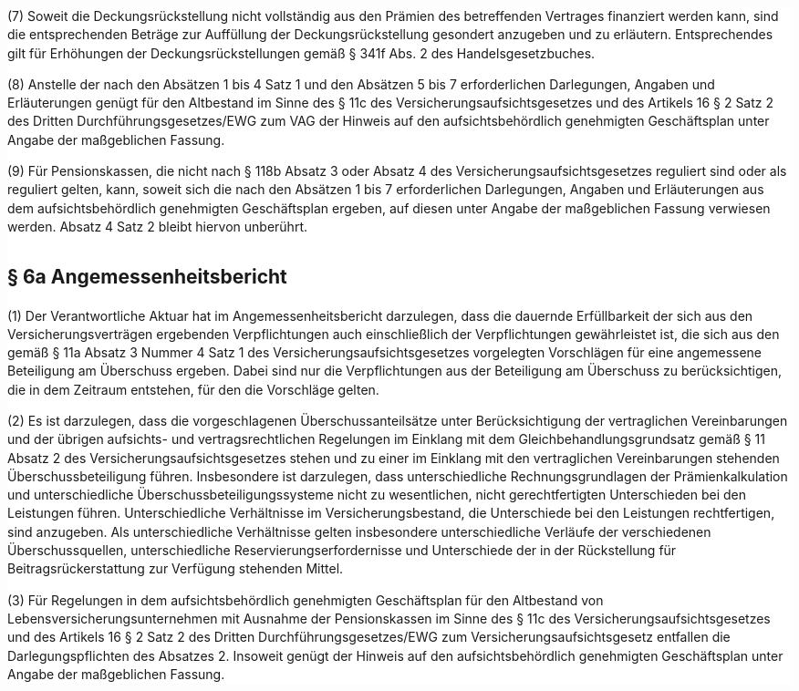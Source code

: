 (7) Soweit die Deckungsrückstellung nicht vollständig aus den Prämien
des betreffenden Vertrages finanziert werden kann, sind die
entsprechenden Beträge zur Auffüllung der Deckungsrückstellung
gesondert anzugeben und zu erläutern. Entsprechendes gilt für
Erhöhungen der Deckungsrückstellungen gemäß § 341f Abs. 2 des
Handelsgesetzbuches.

(8) Anstelle der nach den Absätzen 1 bis 4 Satz 1 und den Absätzen 5
bis 7 erforderlichen Darlegungen, Angaben und Erläuterungen genügt für
den Altbestand im Sinne des § 11c des Versicherungsaufsichtsgesetzes
und des Artikels 16 § 2 Satz 2 des Dritten Durchführungsgesetzes/EWG
zum VAG der Hinweis auf den aufsichtsbehördlich genehmigten
Geschäftsplan unter Angabe der maßgeblichen Fassung.

(9) Für Pensionskassen, die nicht nach § 118b Absatz 3 oder Absatz 4
des Versicherungsaufsichtsgesetzes reguliert sind oder als reguliert
gelten, kann, soweit sich die nach den Absätzen 1 bis 7 erforderlichen
Darlegungen, Angaben und Erläuterungen aus dem aufsichtsbehördlich
genehmigten Geschäftsplan ergeben, auf diesen unter Angabe der
maßgeblichen Fassung verwiesen werden. Absatz 4 Satz 2 bleibt hiervon
unberührt.


## § 6a Angemessenheitsbericht

(1) Der Verantwortliche Aktuar hat im Angemessenheitsbericht
darzulegen, dass die dauernde Erfüllbarkeit der sich aus den
Versicherungsverträgen ergebenden Verpflichtungen auch einschließlich
der Verpflichtungen gewährleistet ist, die sich aus den gemäß § 11a
Absatz 3 Nummer 4 Satz 1 des Versicherungsaufsichtsgesetzes
vorgelegten Vorschlägen für eine angemessene Beteiligung am Überschuss
ergeben. Dabei sind nur die Verpflichtungen aus der Beteiligung am
Überschuss zu berücksichtigen, die in dem Zeitraum entstehen, für den
die Vorschläge gelten.

(2) Es ist darzulegen, dass die vorgeschlagenen Überschussanteilsätze
unter Berücksichtigung der vertraglichen Vereinbarungen und der
übrigen aufsichts- und vertragsrechtlichen Regelungen im Einklang mit
dem Gleichbehandlungsgrundsatz gemäß § 11 Absatz 2 des
Versicherungsaufsichtsgesetzes stehen und zu einer im Einklang mit den
vertraglichen Vereinbarungen stehenden Überschussbeteiligung führen.
Insbesondere ist darzulegen, dass unterschiedliche Rechnungsgrundlagen
der Prämienkalkulation und unterschiedliche
Überschussbeteiligungssysteme nicht zu wesentlichen, nicht
gerechtfertigten Unterschieden bei den Leistungen führen.
Unterschiedliche Verhältnisse im Versicherungsbestand, die
Unterschiede bei den Leistungen rechtfertigen, sind anzugeben. Als
unterschiedliche Verhältnisse gelten insbesondere unterschiedliche
Verläufe der verschiedenen Überschussquellen, unterschiedliche
Reservierungserfordernisse und Unterschiede der in der Rückstellung
für Beitragsrückerstattung zur Verfügung stehenden Mittel.

(3) Für Regelungen in dem aufsichtsbehördlich genehmigten
Geschäftsplan für den Altbestand von Lebensversicherungsunternehmen
mit Ausnahme der Pensionskassen im Sinne des § 11c des
Versicherungsaufsichtsgesetzes und des Artikels 16 § 2 Satz 2 des
Dritten Durchführungsgesetzes/EWG zum Versicherungsaufsichtsgesetz
entfallen die Darlegungspflichten des Absatzes 2. Insoweit genügt der
Hinweis auf den aufsichtsbehördlich genehmigten Geschäftsplan unter
Angabe der maßgeblichen Fassung.
